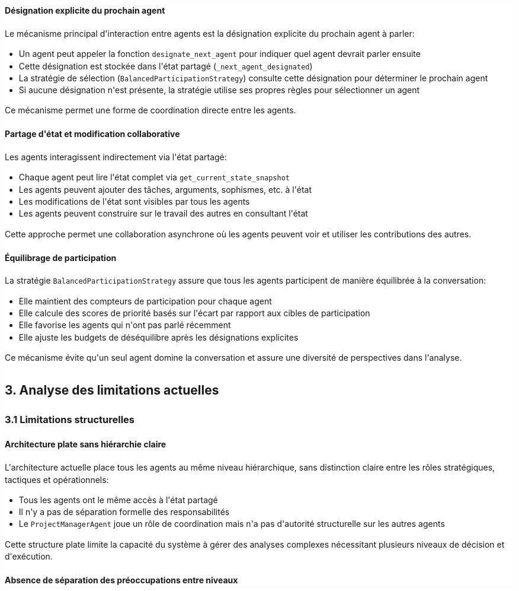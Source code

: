 #### Désignation explicite du prochain agent

Le mécanisme principal d'interaction entre agents est la désignation explicite du prochain agent à parler:
- Un agent peut appeler la fonction `designate_next_agent` pour indiquer quel agent devrait parler ensuite
- Cette désignation est stockée dans l'état partagé (`_next_agent_designated`)
- La stratégie de sélection (`BalancedParticipationStrategy`) consulte cette désignation pour déterminer le prochain agent
- Si aucune désignation n'est présente, la stratégie utilise ses propres règles pour sélectionner un agent

Ce mécanisme permet une forme de coordination directe entre les agents.

#### Partage d'état et modification collaborative

Les agents interagissent indirectement via l'état partagé:
- Chaque agent peut lire l'état complet via `get_current_state_snapshot`
- Les agents peuvent ajouter des tâches, arguments, sophismes, etc. à l'état
- Les modifications de l'état sont visibles par tous les agents
- Les agents peuvent construire sur le travail des autres en consultant l'état

Cette approche permet une collaboration asynchrone où les agents peuvent voir et utiliser les contributions des autres.

#### Équilibrage de participation

La stratégie `BalancedParticipationStrategy` assure que tous les agents participent de manière équilibrée à la conversation:
- Elle maintient des compteurs de participation pour chaque agent
- Elle calcule des scores de priorité basés sur l'écart par rapport aux cibles de participation
- Elle favorise les agents qui n'ont pas parlé récemment
- Elle ajuste les budgets de déséquilibre après les désignations explicites

Ce mécanisme évite qu'un seul agent domine la conversation et assure une diversité de perspectives dans l'analyse.

## 3. Analyse des limitations actuelles

### 3.1 Limitations structurelles

#### Architecture plate sans hiérarchie claire

L'architecture actuelle place tous les agents au même niveau hiérarchique, sans distinction claire entre les rôles stratégiques, tactiques et opérationnels:
- Tous les agents ont le même accès à l'état partagé
- Il n'y a pas de séparation formelle des responsabilités
- Le `ProjectManagerAgent` joue un rôle de coordination mais n'a pas d'autorité structurelle sur les autres agents

Cette structure plate limite la capacité du système à gérer des analyses complexes nécessitant plusieurs niveaux de décision et d'exécution.

#### Absence de séparation des préoccupations entre niveaux

